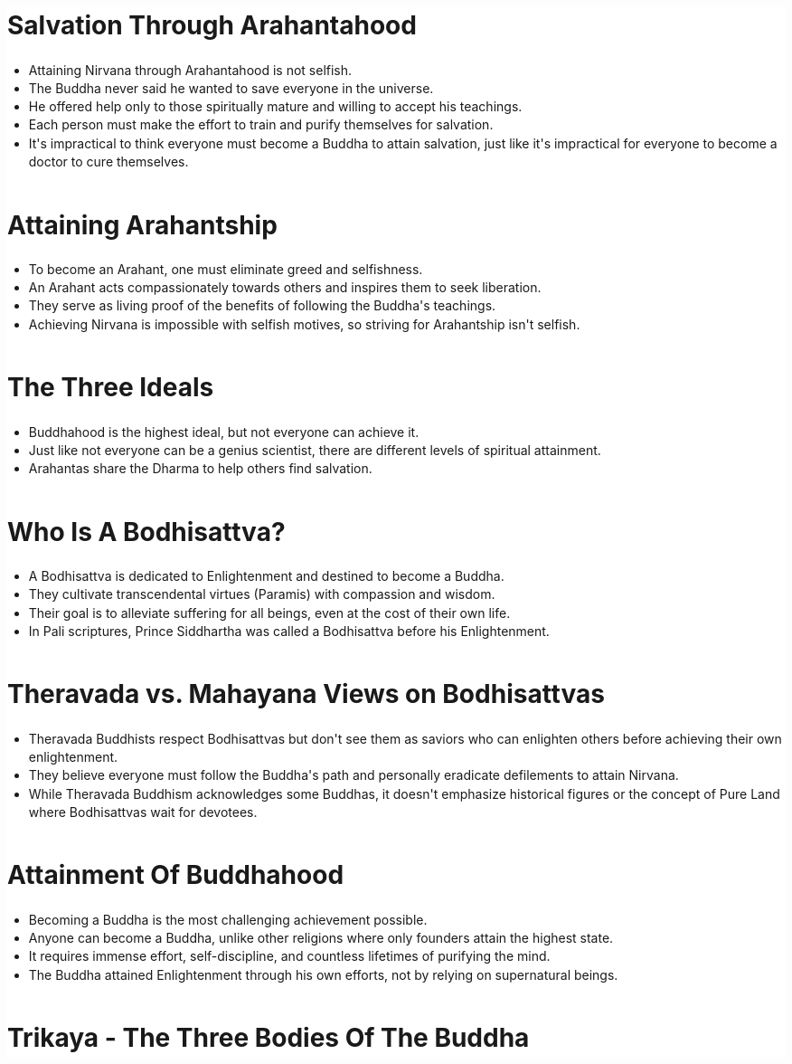 # Salvation Through Arahantahood

* Attaining Nirvana through Arahantahood is not selfish.
* The Buddha never said he wanted to save everyone in the universe.
* He offered help only to those spiritually mature and willing to accept his teachings.
* Each person must make the effort to train and purify themselves for salvation.
* It's impractical to think everyone must become a Buddha to attain salvation, just like it's impractical for everyone to become a doctor to cure themselves.

# Attaining Arahantship

* To become an Arahant, one must eliminate greed and selfishness.
* An Arahant acts compassionately towards others and inspires them to seek liberation.
* They serve as living proof of the benefits of following the Buddha's teachings.
* Achieving Nirvana is impossible with selfish motives, so striving for Arahantship isn't selfish.

# The Three Ideals

* Buddhahood is the highest ideal, but not everyone can achieve it.
* Just like not everyone can be a genius scientist, there are different levels of spiritual attainment.
* Arahantas share the Dharma to help others find salvation.

# Who Is A Bodhisattva?

* A Bodhisattva is dedicated to Enlightenment and destined to become a Buddha.
* They cultivate transcendental virtues (Paramis) with compassion and wisdom.
* Their goal is to alleviate suffering for all beings, even at the cost of their own life.
* In Pali scriptures, Prince Siddhartha was called a Bodhisattva before his Enlightenment.

# Theravada vs. Mahayana Views on Bodhisattvas

* Theravada Buddhists respect Bodhisattvas but don't see them as saviors who can enlighten others before achieving their own enlightenment.
* They believe everyone must follow the Buddha's path and personally eradicate defilements to attain Nirvana.
* While Theravada Buddhism acknowledges some Buddhas, it doesn't emphasize historical figures or the concept of Pure Land where Bodhisattvas wait for devotees.

# Attainment Of Buddhahood

* Becoming a Buddha is the most challenging achievement possible.
* Anyone can become a Buddha, unlike other religions where only founders attain the highest state.
* It requires immense effort, self-discipline, and countless lifetimes of purifying the mind.
* The Buddha attained Enlightenment through his own efforts, not by relying on supernatural beings.

# Trikaya - The Three Bodies Of The Buddha

